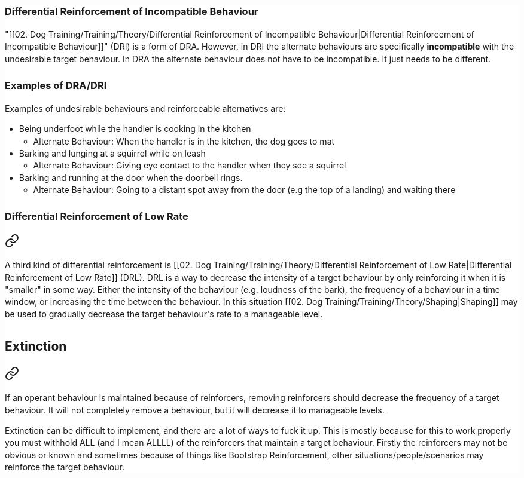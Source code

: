 ### Differential Reinforcement of Incompatible Behaviour
"[[02. Dog Training/Training/Theory/Differential Reinforcement of Incompatible Behaviour\|Differential Reinforcement of Incompatible Behaviour]]" (DRI) is a form of DRA. However, in DRI the alternate behaviours are specifically **incompatible** with the undesirable target behaviour. In DRA the alternate behaviour does not have to be incompatible. It just needs to be different. 

### Examples of DRA/DRI
Examples of undesirable behaviours and reinforceable alternatives are: 
- Being underfoot while the handler is cooking in the kitchen
	- Alternate Behaviour: When the handler is in the kitchen, the dog goes to mat
- Barking and lunging at a squirrel while on leash
	- Alternate Behaviour: Giving eye contact to the handler when they see a squirrel
- Barking and running at the door when the doorbell rings.
	- Alternate Behaviour: Going to a distant spot away from the door (e.g the top of a landing) and waiting there

### Differential Reinforcement of Low Rate

<div class="transclusion internal-embed is-loaded"><a class="markdown-embed-link" href="/02-dog-training/training/theory/differential-reinforcement-of-low-rate/#cdfe96" aria-label="Open link"><svg xmlns="http://www.w3.org/2000/svg" width="24" height="24" viewBox="0 0 24 24" fill="none" stroke="currentColor" stroke-width="2" stroke-linecap="round" stroke-linejoin="round" class="svg-icon lucide-link"><path d="M10 13a5 5 0 0 0 7.54.54l3-3a5 5 0 0 0-7.07-7.07l-1.72 1.71"></path><path d="M14 11a5 5 0 0 0-7.54-.54l-3 3a5 5 0 0 0 7.07 7.07l1.71-1.71"></path></svg></a><div class="markdown-embed">



A third kind of differential reinforcement is [[02. Dog Training/Training/Theory/Differential Reinforcement of Low Rate\|Differential Reinforcement of Low Rate]] (DRL). DRL is a way to decrease the intensity of a target behaviour by only reinforcing it when it is "smaller" in some way. Either the intensity of the behaviour (e.g. loudness of the bark), the frequency of a behaviour in a time window, or increasing the time between the behaviour. In this situation [[02. Dog Training/Training/Theory/Shaping\|Shaping]] may be used to gradually decrease the target behaviour's rate to a manageable level.  

</div></div>


## Extinction

<div class="transclusion internal-embed is-loaded"><a class="markdown-embed-link" href="/02-dog-training/training/theory/extinction/" aria-label="Open link"><svg xmlns="http://www.w3.org/2000/svg" width="24" height="24" viewBox="0 0 24 24" fill="none" stroke="currentColor" stroke-width="2" stroke-linecap="round" stroke-linejoin="round" class="svg-icon lucide-link"><path d="M10 13a5 5 0 0 0 7.54.54l3-3a5 5 0 0 0-7.07-7.07l-1.72 1.71"></path><path d="M14 11a5 5 0 0 0-7.54-.54l-3 3a5 5 0 0 0 7.07 7.07l1.71-1.71"></path></svg></a><div class="markdown-embed">




If an operant behaviour is maintained because of reinforcers, removing reinforcers should decrease the frequency of a target behaviour. It will not completely remove a behaviour, but it will decrease it to manageable levels.

Extinction can be difficult to implement, and there are a lot of ways to fuck it up. This is mostly because for this to work properly you must withhold ALL (and I mean ALLLL) of the reinforcers that maintain a target behaviour. Firstly the reinforcers may not be obvious or known and sometimes because of things like Bootstrap Reinforcement, other situations/people/scenarios may reinforce the target behaviour. 
